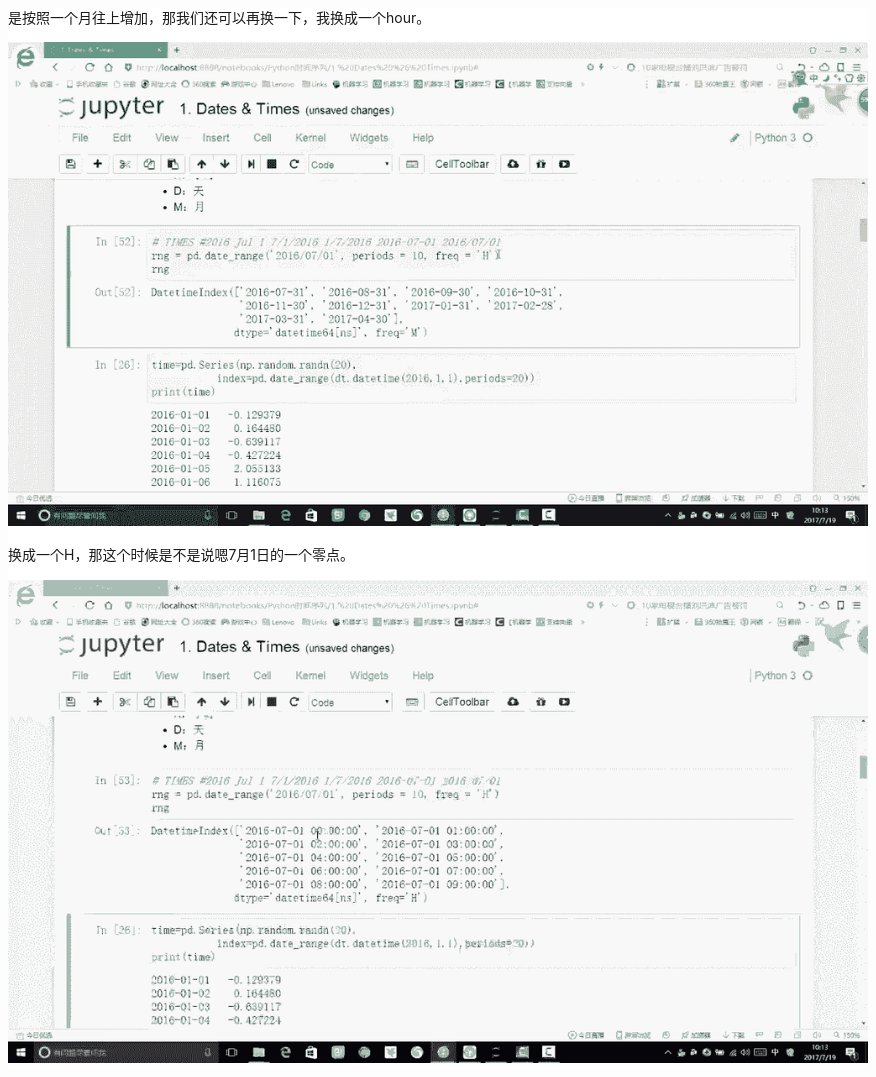 是按照一个月往上增加，那我们还可以再换一下，我换成一个hour。

![](img/3c617104f164302918027fbffcce3694_48.png)

换成一个H，那这个时候是不是说嗯7月1日的一个零点。

![](img/3c617104f164302918027fbffcce3694_50.png)
